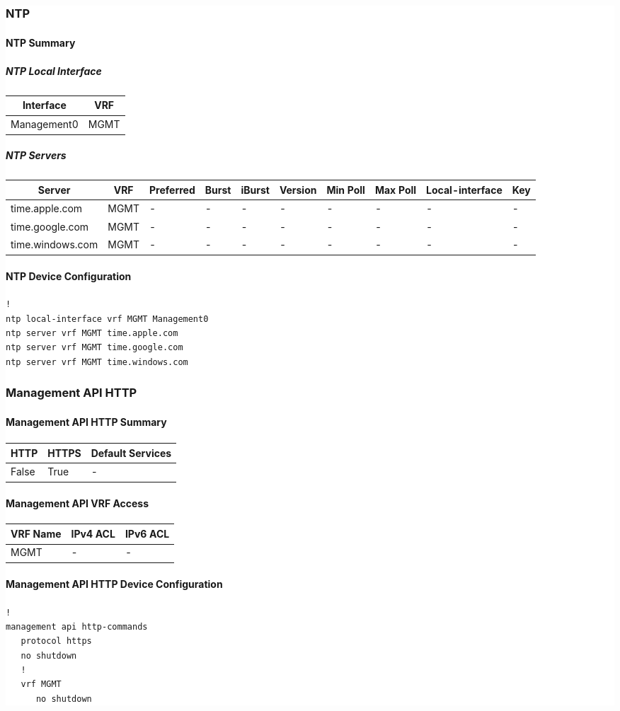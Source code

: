 ### NTP

#### NTP Summary

##### NTP Local Interface

| Interface | VRF |
| --------- | --- |
| Management0 | MGMT |

##### NTP Servers

| Server | VRF | Preferred | Burst | iBurst | Version | Min Poll | Max Poll | Local-interface | Key |
| ------ | --- | --------- | ----- | ------ | ------- | -------- | -------- | --------------- | --- |
| time.apple.com | MGMT | - | - | - | - | - | - | - | - |
| time.google.com | MGMT | - | - | - | - | - | - | - | - |
| time.windows.com | MGMT | - | - | - | - | - | - | - | - |

#### NTP Device Configuration

```eos
!
ntp local-interface vrf MGMT Management0
ntp server vrf MGMT time.apple.com
ntp server vrf MGMT time.google.com
ntp server vrf MGMT time.windows.com
```

### Management API HTTP

#### Management API HTTP Summary

| HTTP | HTTPS | Default Services |
| ---- | ----- | ---------------- |
| False | True | - |

#### Management API VRF Access

| VRF Name | IPv4 ACL | IPv6 ACL |
| -------- | -------- | -------- |
| MGMT | - | - |

#### Management API HTTP Device Configuration

```eos
!
management api http-commands
   protocol https
   no shutdown
   !
   vrf MGMT
      no shutdown
```
